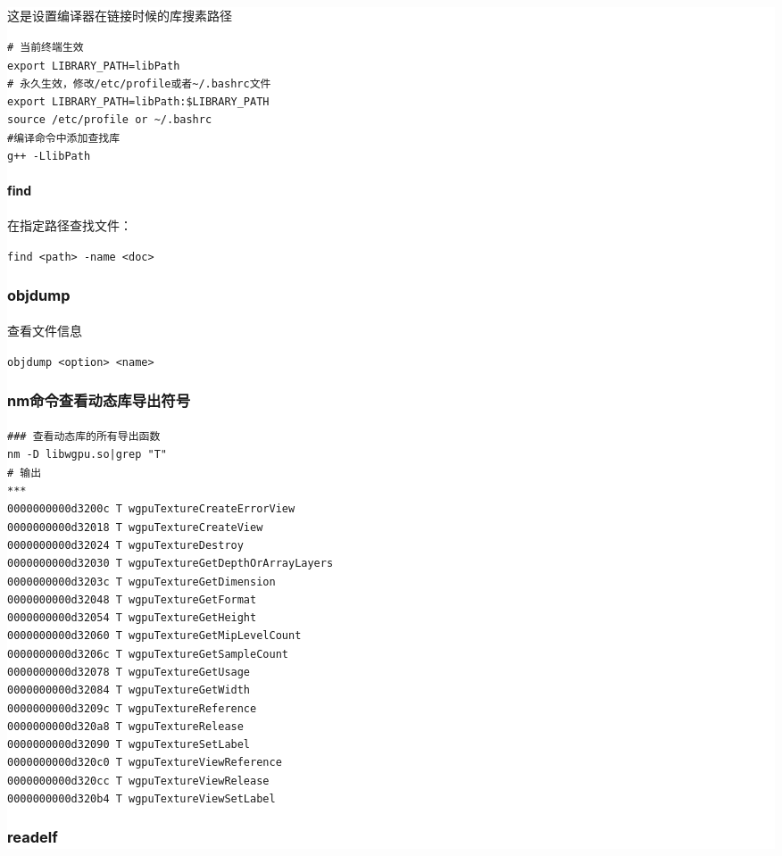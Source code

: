 这是设置编译器在链接时候的库搜素路径

```shell
# 当前终端生效
export LIBRARY_PATH=libPath
# 永久生效，修改/etc/profile或者~/.bashrc文件
export LIBRARY_PATH=libPath:$LIBRARY_PATH
source /etc/profile or ~/.bashrc
#编译命令中添加查找库
g++ -LlibPath
```

#### find

在指定路径查找文件：

```shell
find <path> -name <doc>
```

### objdump

查看文件信息

```shell
objdump <option> <name>
```

### nm命令查看动态库导出符号

```shell
### 查看动态库的所有导出函数
nm -D libwgpu.so|grep "T"
# 输出
***
0000000000d3200c T wgpuTextureCreateErrorView
0000000000d32018 T wgpuTextureCreateView
0000000000d32024 T wgpuTextureDestroy
0000000000d32030 T wgpuTextureGetDepthOrArrayLayers
0000000000d3203c T wgpuTextureGetDimension
0000000000d32048 T wgpuTextureGetFormat
0000000000d32054 T wgpuTextureGetHeight
0000000000d32060 T wgpuTextureGetMipLevelCount
0000000000d3206c T wgpuTextureGetSampleCount
0000000000d32078 T wgpuTextureGetUsage
0000000000d32084 T wgpuTextureGetWidth
0000000000d3209c T wgpuTextureReference
0000000000d320a8 T wgpuTextureRelease
0000000000d32090 T wgpuTextureSetLabel
0000000000d320c0 T wgpuTextureViewReference
0000000000d320cc T wgpuTextureViewRelease
0000000000d320b4 T wgpuTextureViewSetLabel
```

### readelf
